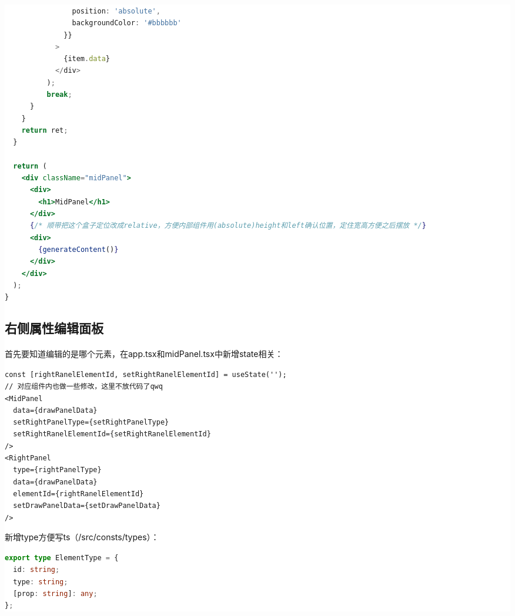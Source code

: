 ```jsx
                position: 'absolute',
                backgroundColor: '#bbbbbb'
              }}
            >
              {item.data}
            </div>
          );
          break;
      }
    }
    return ret;
  }
  
  return (
    <div className="midPanel"> 
      <div>
        <h1>MidPanel</h1>
      </div>
      {/* 顺带把这个盒子定位改成relative，方便内部组件用(absolute)height和left确认位置，定住宽高方便之后摆放 */}
      <div>
        {generateContent()}
      </div>
    </div>
  );
}
```

## 右侧属性编辑面板

首先要知道编辑的是哪个元素，在app.tsx和midPanel.tsx中新增state相关：

```tsx
const [rightRanelElementId, setRightRanelElementId] = useState('');
// 对应组件内也做一些修改，这里不放代码了qwq
<MidPanel
  data={drawPanelData}
  setRightPanelType={setRightPanelType}
  setRightRanelElementId={setRightRanelElementId}
/>
<RightPanel
  type={rightPanelType}
  data={drawPanelData}
  elementId={rightRanelElementId}
  setDrawPanelData={setDrawPanelData}
/>
```

新增type方便写ts（/src/consts/types）：

```ts
export type ElementType = {
  id: string;
  type: string;
  [prop: string]: any;
};
```
